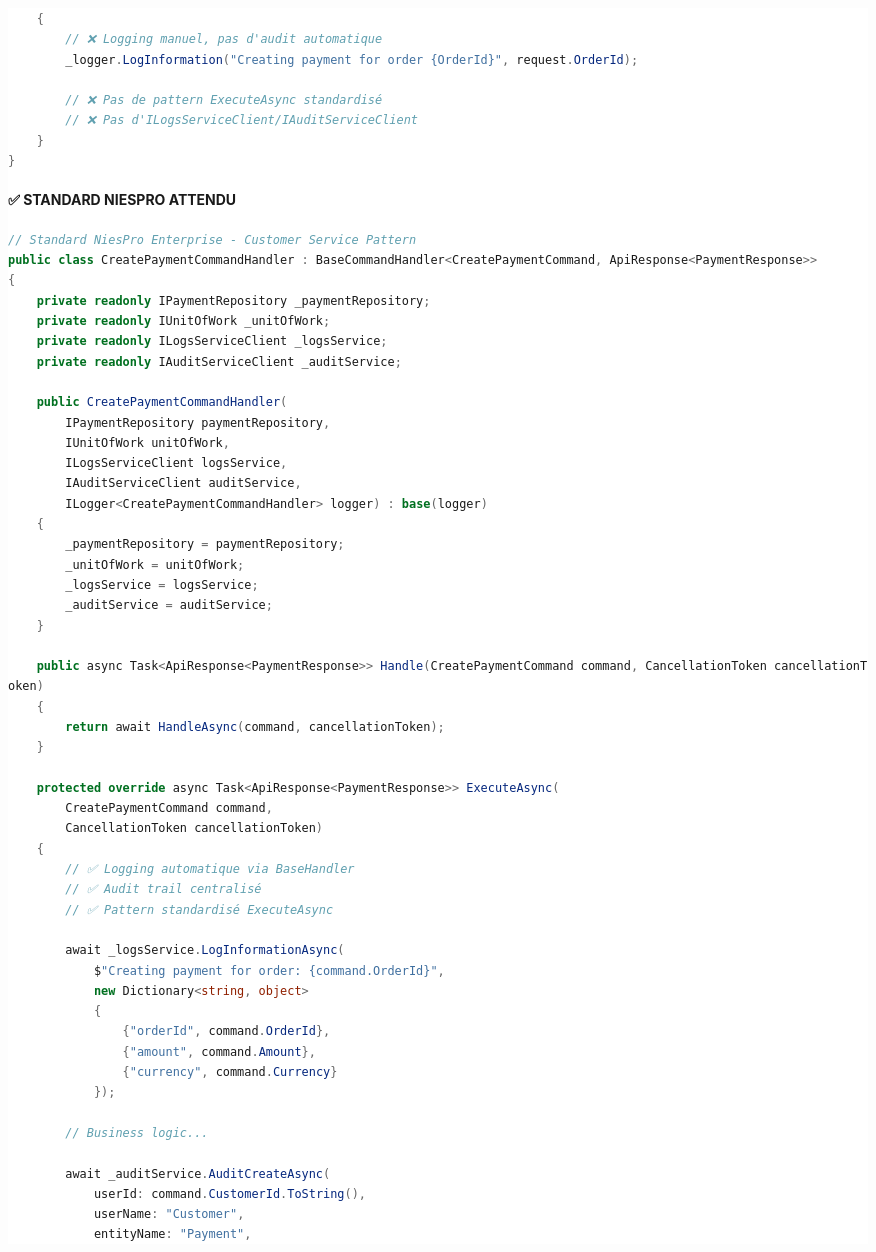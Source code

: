 ```csharp
    {
        // ❌ Logging manuel, pas d'audit automatique
        _logger.LogInformation("Creating payment for order {OrderId}", request.OrderId);
        
        // ❌ Pas de pattern ExecuteAsync standardisé
        // ❌ Pas d'ILogsServiceClient/IAuditServiceClient
    }
}
```

#### **✅ STANDARD NIESPRO ATTENDU**
```csharp
// Standard NiesPro Enterprise - Customer Service Pattern  
public class CreatePaymentCommandHandler : BaseCommandHandler<CreatePaymentCommand, ApiResponse<PaymentResponse>>
{
    private readonly IPaymentRepository _paymentRepository;
    private readonly IUnitOfWork _unitOfWork;
    private readonly ILogsServiceClient _logsService;
    private readonly IAuditServiceClient _auditService;

    public CreatePaymentCommandHandler(
        IPaymentRepository paymentRepository,
        IUnitOfWork unitOfWork,
        ILogsServiceClient logsService,
        IAuditServiceClient auditService,
        ILogger<CreatePaymentCommandHandler> logger) : base(logger)
    {
        _paymentRepository = paymentRepository;
        _unitOfWork = unitOfWork;
        _logsService = logsService;
        _auditService = auditService;
    }

    public async Task<ApiResponse<PaymentResponse>> Handle(CreatePaymentCommand command, CancellationToken cancellationToken)
    {
        return await HandleAsync(command, cancellationToken);
    }

    protected override async Task<ApiResponse<PaymentResponse>> ExecuteAsync(
        CreatePaymentCommand command, 
        CancellationToken cancellationToken)
    {
        // ✅ Logging automatique via BaseHandler
        // ✅ Audit trail centralisé  
        // ✅ Pattern standardisé ExecuteAsync
        
        await _logsService.LogInformationAsync(
            $"Creating payment for order: {command.OrderId}",
            new Dictionary<string, object>
            {
                {"orderId", command.OrderId},
                {"amount", command.Amount},
                {"currency", command.Currency}
            });

        // Business logic...
        
        await _auditService.AuditCreateAsync(
            userId: command.CustomerId.ToString(),
            userName: "Customer",
            entityName: "Payment",
```